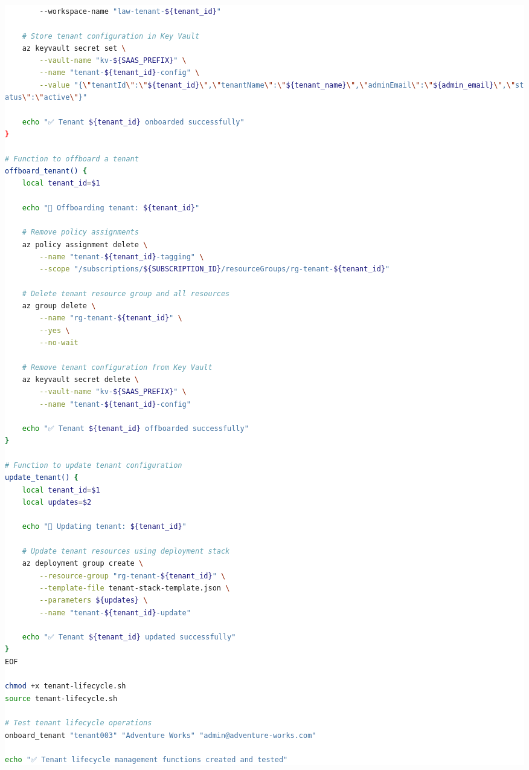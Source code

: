    ```bash
           --workspace-name "law-tenant-${tenant_id}"
       
       # Store tenant configuration in Key Vault
       az keyvault secret set \
           --vault-name "kv-${SAAS_PREFIX}" \
           --name "tenant-${tenant_id}-config" \
           --value "{\"tenantId\":\"${tenant_id}\",\"tenantName\":\"${tenant_name}\",\"adminEmail\":\"${admin_email}\",\"status\":\"active\"}"
       
       echo "✅ Tenant ${tenant_id} onboarded successfully"
   }
   
   # Function to offboard a tenant
   offboard_tenant() {
       local tenant_id=$1
       
       echo "🔄 Offboarding tenant: ${tenant_id}"
       
       # Remove policy assignments
       az policy assignment delete \
           --name "tenant-${tenant_id}-tagging" \
           --scope "/subscriptions/${SUBSCRIPTION_ID}/resourceGroups/rg-tenant-${tenant_id}"
       
       # Delete tenant resource group and all resources
       az group delete \
           --name "rg-tenant-${tenant_id}" \
           --yes \
           --no-wait
       
       # Remove tenant configuration from Key Vault
       az keyvault secret delete \
           --vault-name "kv-${SAAS_PREFIX}" \
           --name "tenant-${tenant_id}-config"
       
       echo "✅ Tenant ${tenant_id} offboarded successfully"
   }
   
   # Function to update tenant configuration
   update_tenant() {
       local tenant_id=$1
       local updates=$2
       
       echo "🔄 Updating tenant: ${tenant_id}"
       
       # Update tenant resources using deployment stack
       az deployment group create \
           --resource-group "rg-tenant-${tenant_id}" \
           --template-file tenant-stack-template.json \
           --parameters ${updates} \
           --name "tenant-${tenant_id}-update"
       
       echo "✅ Tenant ${tenant_id} updated successfully"
   }
   EOF
   
   chmod +x tenant-lifecycle.sh
   source tenant-lifecycle.sh
   
   # Test tenant lifecycle operations
   onboard_tenant "tenant003" "Adventure Works" "admin@adventure-works.com"
   
   echo "✅ Tenant lifecycle management functions created and tested"
   ```